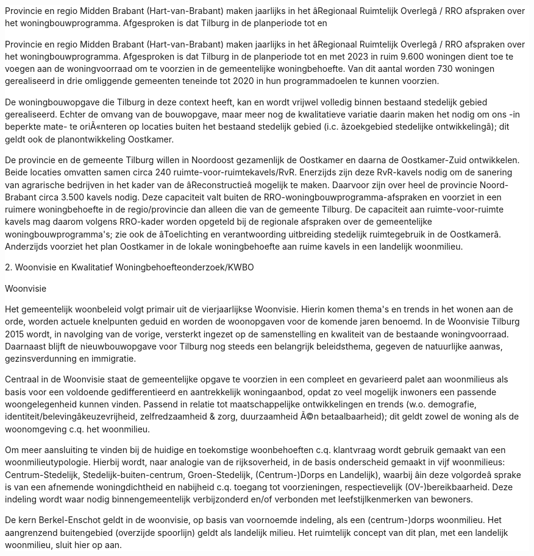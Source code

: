 Provincie en regio Midden Brabant (Hart\-van\-Brabant) maken jaarlijks in het âRegionaal Ruimtelijk Overlegâ / RRO afspraken over het woningbouwprogramma. Afgesproken is dat Tilburg in de planperiode tot en

Provincie en regio Midden Brabant (Hart\-van\-Brabant) maken jaarlijks in het âRegionaal Ruimtelijk Overlegâ / RRO afspraken over het woningbouwprogramma. Afgesproken is dat Tilburg in de planperiode tot en met 2023 in ruim 9\.600 woningen dient toe te voegen aan de woningvoorraad om te voorzien in de gemeentelijke woningbehoefte. Van dit aantal worden 730 woningen gerealiseerd in drie omliggende gemeenten teneinde tot 2020 in hun programmadoelen te kunnen voorzien.

De woningbouwopgave die Tilburg in deze context heeft, kan en wordt vrijwel volledig binnen bestaand stedelijk gebied gerealiseerd. Echter de omvang van de bouwopgave, maar meer nog de kwalitatieve variatie daarin maken het nodig om ons \-in beperkte mate\- te oriÃ«nteren op locaties buiten het bestaand stedelijk gebied (i.c. âzoekgebied stedelijke ontwikkelingâ); dit geldt ook de planontwikkeling Oostkamer.

De provincie en de gemeente Tilburg willen in Noordoost gezamenlijk de Oostkamer en daarna de Oostkamer\-Zuid ontwikkelen. Beide locaties omvatten samen circa 240 ruimte\-voor\-ruimtekavels/RvR. Enerzijds zijn deze RvR\-kavels nodig om de sanering van agrarische bedrijven in het kader van de âReconstructieâ mogelijk te maken. Daarvoor zijn over heel de provincie Noord\-Brabant circa 3\.500 kavels nodig. Deze capaciteit valt buiten de RRO\-woningbouwprogramma\-afspraken en voorziet in een ruimere woningbehoefte in de regio/provincie dan alleen die van de gemeente Tilburg. De capaciteit aan ruimte\-voor\-ruimte kavels mag daarom volgens RRO\-kader worden opgeteld bij de regionale afspraken over de gemeentelijke woningbouwprogramma's; zie ook de âToelichting en verantwoording uitbreiding stedelijk ruimtegebruik in de Oostkamerâ. Anderzijds voorziet het plan Oostkamer in de lokale woningbehoefte aan ruime kavels in een landelijk woonmilieu.

2\. Woonvisie en Kwalitatief Woningbehoefteonderzoek/KWBO

Woonvisie

Het gemeentelijk woonbeleid volgt primair uit de vierjaarlijkse Woonvisie. Hierin komen thema's en trends in het wonen aan de orde, worden actuele knelpunten geduid en worden de woonopgaven voor de komende jaren benoemd. In de Woonvisie Tilburg 2015 wordt, in navolging van de vorige, versterkt ingezet op de samenstelling en kwaliteit van de bestaande woningvoorraad. Daarnaast blijft de nieuwbouwopgave voor Tilburg nog steeds een belangrijk beleidsthema, gegeven de natuurlijke aanwas, gezinsverdunning en immigratie.

Centraal in de Woonvisie staat de gemeentelijke opgave te voorzien in een compleet en gevarieerd palet aan woonmilieus als basis voor een voldoende gedifferentieerd en aantrekkelijk woningaanbod, opdat zo veel mogelijk inwoners een passende woongelegenheid kunnen vinden. Passend in relatie tot maatschappelijke ontwikkelingen en trends (w.o. demografie, identiteit/belevingâkeuzevrijheid, zelfredzaamheid \& zorg, duurzaamheid Ã©n betaalbaarheid); dit geldt zowel de woning als de woonomgeving c.q. het woonmilieu.

Om meer aansluiting te vinden bij de huidige en toekomstige woonbehoeften c.q. klantvraag wordt gebruik gemaakt van een woonmilieutypologie. Hierbij wordt, naar analogie van de rijksoverheid, in de basis onderscheid gemaakt in vijf woonmilieus: Centrum\-Stedelijk, Stedelijk\-buiten\-centrum, Groen\-Stedelijk, (Centrum\-)Dorps en Landelijk), waarbij âin deze volgordeâ sprake is van een afnemende woningdichtheid en nabijheid c.q. toegang tot voorzieningen, respectievelijk (OV\-)bereikbaarheid. Deze indeling wordt waar nodig binnengemeentelijk verbijzonderd en/of verbonden met leefstijlkenmerken van bewoners.

De kern Berkel\-Enschot geldt in de woonvisie, op basis van voornoemde indeling, als een (centrum\-)dorps woonmilieu. Het aangrenzend buitengebied (overzijde spoorlijn) geldt als landelijk milieu. Het ruimtelijk concept van dit plan, met een landelijk woonmilieu, sluit hier op aan.

